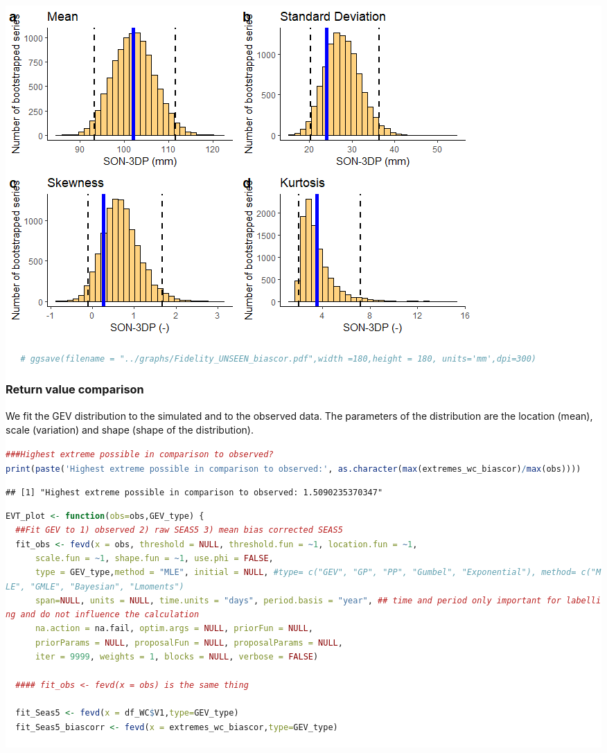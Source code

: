 ![](Model_fidelity_files/figure-gfm/unnamed-chunk-5-2.png)

``` r
   # ggsave(filename = "../graphs/Fidelity_UNSEEN_biascor.pdf",width =180,height = 180, units='mm',dpi=300)
```

### Return value comparison

We fit the GEV distribution to the simulated and to the observed data.
The parameters of the distribution are the location (mean), scale
(variation) and shape (shape of the distribution).

``` r
###Highest extreme possible in comparison to observed?
print(paste('Highest extreme possible in comparison to observed:', as.character(max(extremes_wc_biascor)/max(obs))))
```

    ## [1] "Highest extreme possible in comparison to observed: 1.5090235370347"

``` r
EVT_plot <- function(obs=obs,GEV_type) {
  ##Fit GEV to 1) observed 2) raw SEAS5 3) mean bias corrected SEAS5
  fit_obs <- fevd(x = obs, threshold = NULL, threshold.fun = ~1, location.fun = ~1,
      scale.fun = ~1, shape.fun = ~1, use.phi = FALSE,
      type = GEV_type,method = "MLE", initial = NULL, #type= c("GEV", "GP", "PP", "Gumbel", "Exponential"), method= c("MLE", "GMLE", "Bayesian", "Lmoments")
      span=NULL, units = NULL, time.units = "days", period.basis = "year", ## time and period only important for labelling and do not influence the calculation
      na.action = na.fail, optim.args = NULL, priorFun = NULL,
      priorParams = NULL, proposalFun = NULL, proposalParams = NULL,
      iter = 9999, weights = 1, blocks = NULL, verbose = FALSE) 
  
  #### fit_obs <- fevd(x = obs) is the same thing
  
  fit_Seas5 <- fevd(x = df_WC$V1,type=GEV_type)
  fit_Seas5_biascorr <- fevd(x = extremes_wc_biascor,type=GEV_type)
  
```